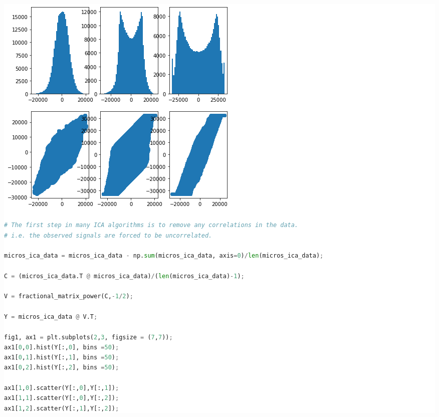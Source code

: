
    
![png](plots/L16_1.png)
    



```python
# The first step in many ICA algorithms is to remove any correlations in the data.
# i.e. the observed signals are forced to be uncorrelated.

micros_ica_data = micros_ica_data - np.sum(micros_ica_data, axis=0)/len(micros_ica_data);

C = (micros_ica_data.T @ micros_ica_data)/(len(micros_ica_data)-1);

V = fractional_matrix_power(C,-1/2);

Y = micros_ica_data @ V.T;

fig1, ax1 = plt.subplots(2,3, figsize = (7,7));
ax1[0,0].hist(Y[:,0], bins =50);
ax1[0,1].hist(Y[:,1], bins =50);
ax1[0,2].hist(Y[:,2], bins =50);

ax1[1,0].scatter(Y[:,0],Y[:,1]);
ax1[1,1].scatter(Y[:,0],Y[:,2]);
ax1[1,2].scatter(Y[:,1],Y[:,2]);
```


    
